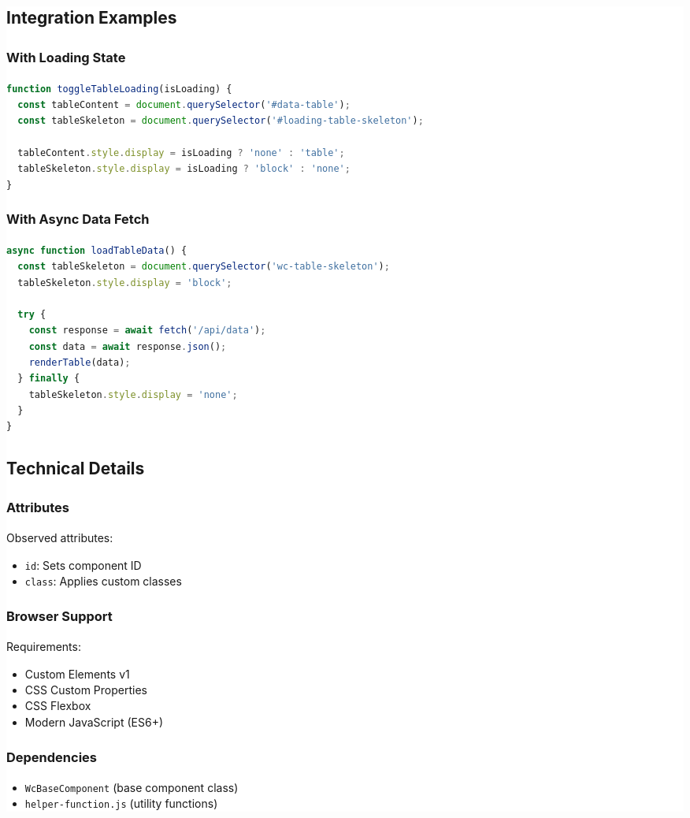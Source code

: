 ## Integration Examples

### With Loading State

```javascript
function toggleTableLoading(isLoading) {
  const tableContent = document.querySelector('#data-table');
  const tableSkeleton = document.querySelector('#loading-table-skeleton');
  
  tableContent.style.display = isLoading ? 'none' : 'table';
  tableSkeleton.style.display = isLoading ? 'block' : 'none';
}
```

### With Async Data Fetch

```javascript
async function loadTableData() {
  const tableSkeleton = document.querySelector('wc-table-skeleton');
  tableSkeleton.style.display = 'block';
  
  try {
    const response = await fetch('/api/data');
    const data = await response.json();
    renderTable(data);
  } finally {
    tableSkeleton.style.display = 'none';
  }
}
```

## Technical Details

### Attributes

Observed attributes:
- `id`: Sets component ID
- `class`: Applies custom classes

### Browser Support

Requirements:
- Custom Elements v1
- CSS Custom Properties
- CSS Flexbox
- Modern JavaScript (ES6+)

### Dependencies

- `WcBaseComponent` (base component class)
- `helper-function.js` (utility functions)
